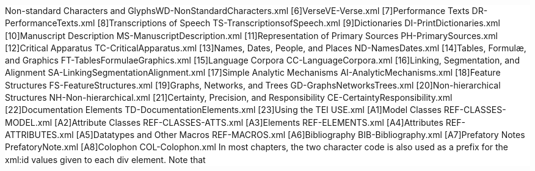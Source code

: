 Non-standard Characters and Glyphs</tei-cell><tei-cell data-origname="cell">WD-NonStandardCharacters.xml</tei-cell> </tei-row> <tei-row data-origname="row"> <tei-cell data-origname="cell">[6]</tei-cell><tei-cell data-origname="cell">Verse</tei-cell><tei-cell data-origname="cell">VE-Verse.xml</tei-cell> </tei-row> <tei-row data-origname="row"> <tei-cell data-origname="cell">[7]</tei-cell><tei-cell data-origname="cell">Performance Texts</tei-cell> <tei-cell data-origname="cell">DR-PerformanceTexts.xml</tei-cell></tei-row> <tei-row data-origname="row"> <tei-cell data-origname="cell">[8]</tei-cell><tei-cell data-origname="cell">Transcriptions of Speech</tei-cell> <tei-cell data-origname="cell">TS-TranscriptionsofSpeech.xml</tei-cell></tei-row> <tei-row data-origname="row"> <tei-cell data-origname="cell">[9]</tei-cell><tei-cell data-origname="cell">Dictionaries</tei-cell> <tei-cell data-origname="cell">DI-PrintDictionaries.xml</tei-cell></tei-row> <tei-row data-origname="row"> <tei-cell data-origname="cell">[10]</tei-cell><tei-cell data-origname="cell">Manuscript Description</tei-cell> <tei-cell data-origname="cell">MS-ManuscriptDescription.xml</tei-cell></tei-row> <tei-row data-origname="row"> <tei-cell data-origname="cell">[11]</tei-cell><tei-cell data-origname="cell">Representation of Primary Sources</tei-cell> <tei-cell data-origname="cell">PH-PrimarySources.xml</tei-cell></tei-row> <tei-row data-origname="row"> <tei-cell data-origname="cell">[12]</tei-cell><tei-cell data-origname="cell">Critical Apparatus</tei-cell> <tei-cell data-origname="cell">TC-CriticalApparatus.xml</tei-cell></tei-row> <tei-row data-origname="row"> <tei-cell data-origname="cell">[13]</tei-cell><tei-cell data-origname="cell">Names, Dates, People, and Places</tei-cell> <tei-cell data-origname="cell">ND-NamesDates.xml</tei-cell></tei-row> <tei-row data-origname="row"> <tei-cell data-origname="cell">[14]</tei-cell><tei-cell data-origname="cell">Tables, Formulæ, and Graphics</tei-cell> <tei-cell data-origname="cell">FT-TablesFormulaeGraphics.xml</tei-cell></tei-row> <tei-row data-origname="row"> <tei-cell data-origname="cell">[15]</tei-cell><tei-cell data-origname="cell">Language Corpora</tei-cell> <tei-cell data-origname="cell">CC-LanguageCorpora.xml</tei-cell></tei-row> <tei-row data-origname="row"> <tei-cell data-origname="cell">[16]</tei-cell><tei-cell data-origname="cell">Linking, Segmentation, and Alignment</tei-cell> <tei-cell data-origname="cell">SA-LinkingSegmentationAlignment.xml</tei-cell></tei-row> <tei-row data-origname="row"> <tei-cell data-origname="cell">[17]</tei-cell><tei-cell data-origname="cell">Simple Analytic Mechanisms</tei-cell> <tei-cell data-origname="cell">AI-AnalyticMechanisms.xml</tei-cell></tei-row> <tei-row data-origname="row"> <tei-cell data-origname="cell">[18]</tei-cell><tei-cell data-origname="cell">Feature Structures</tei-cell> <tei-cell data-origname="cell">FS-FeatureStructures.xml</tei-cell></tei-row> <tei-row data-origname="row"> <tei-cell data-origname="cell">[19]</tei-cell><tei-cell data-origname="cell">Graphs, Networks, and Trees</tei-cell> <tei-cell data-origname="cell">GD-GraphsNetworksTrees.xml</tei-cell></tei-row> <tei-row data-origname="row"> <tei-cell data-origname="cell">[20]</tei-cell><tei-cell data-origname="cell">Non-hierarchical Structures</tei-cell> <tei-cell data-origname="cell">NH-Non-hierarchical.xml</tei-cell></tei-row> <tei-row data-origname="row"> <tei-cell data-origname="cell">[21]</tei-cell><tei-cell data-origname="cell">Certainty, Precision, and Responsibility</tei-cell> <tei-cell data-origname="cell">CE-CertaintyResponsibility.xml</tei-cell></tei-row> <tei-row data-origname="row"> <tei-cell data-origname="cell">[22]</tei-cell><tei-cell data-origname="cell">Documentation Elements</tei-cell> <tei-cell data-origname="cell">TD-DocumentationElements.xml</tei-cell></tei-row> <tei-row data-origname="row"> <tei-cell data-origname="cell">[23]</tei-cell><tei-cell data-origname="cell">Using the TEI</tei-cell> <tei-cell data-origname="cell">USE.xml</tei-cell></tei-row> <tei-row data-origname="row"> <tei-cell data-origname="cell">[A1]</tei-cell><tei-cell data-origname="cell">Model Classes</tei-cell> <tei-cell data-origname="cell">REF-CLASSES-MODEL.xml</tei-cell></tei-row> <tei-row data-origname="row"> <tei-cell data-origname="cell">[A2]</tei-cell><tei-cell data-origname="cell">Attribute Classes</tei-cell> <tei-cell data-origname="cell">REF-CLASSES-ATTS.xml</tei-cell></tei-row> <tei-row data-origname="row"> <tei-cell data-origname="cell">[A3]</tei-cell><tei-cell data-origname="cell">Elements</tei-cell> <tei-cell data-origname="cell">REF-ELEMENTS.xml</tei-cell></tei-row> <tei-row data-origname="row"> <tei-cell data-origname="cell">[A4]</tei-cell><tei-cell data-origname="cell">Attributes</tei-cell> <tei-cell data-origname="cell">REF-ATTRIBUTES.xml</tei-cell></tei-row> <tei-row data-origname="row"> <tei-cell data-origname="cell">[A5]</tei-cell><tei-cell data-origname="cell">Datatypes and Other Macros</tei-cell> <tei-cell data-origname="cell">REF-MACROS.xml</tei-cell></tei-row> <tei-row data-origname="row"> <tei-cell data-origname="cell">[A6]</tei-cell><tei-cell data-origname="cell">Bibliography</tei-cell> <tei-cell data-origname="cell">BIB-Bibliography.xml</tei-cell></tei-row> <tei-row data-origname="row"> <tei-cell data-origname="cell">[A7]</tei-cell><tei-cell data-origname="cell">Prefatory Notes</tei-cell> <tei-cell data-origname="cell">PrefatoryNote.xml</tei-cell></tei-row> <tei-row data-origname="row"> <tei-cell data-origname="cell">[A8]</tei-cell><tei-cell data-origname="cell">Colophon</tei-cell> <tei-cell data-origname="cell">COL-Colophon.xml</tei-cell></tei-row></tei-table> </tei-p> <tei-p data-origname="p">In most chapters, the two character code is also used as a prefix for the <tei-att data-origname="att">xml:id</tei-att> values given to each <tei-gi data-origname="gi">div</tei-gi> element. Note that
